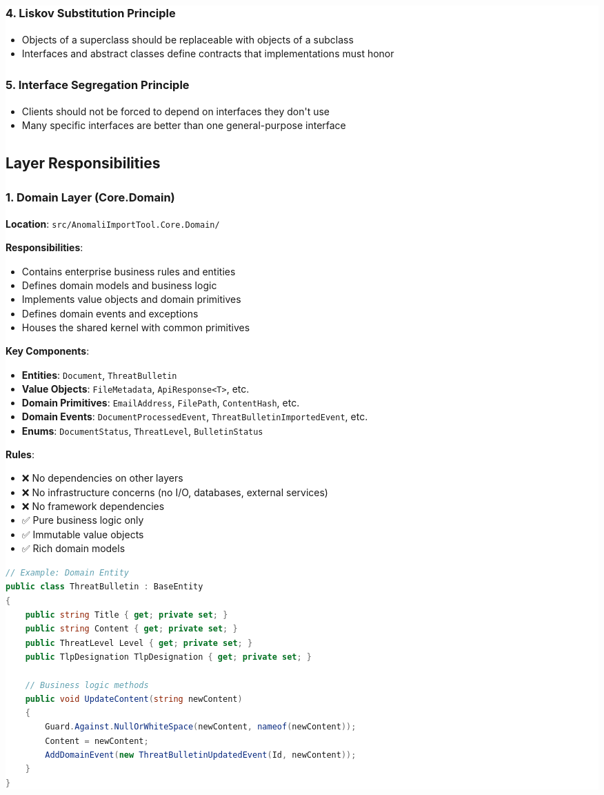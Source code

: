 ### 4. Liskov Substitution Principle
- Objects of a superclass should be replaceable with objects of a subclass
- Interfaces and abstract classes define contracts that implementations must honor

### 5. Interface Segregation Principle
- Clients should not be forced to depend on interfaces they don't use
- Many specific interfaces are better than one general-purpose interface

## Layer Responsibilities

### 1. Domain Layer (Core.Domain)
**Location**: `src/AnomaliImportTool.Core.Domain/`

**Responsibilities**:
- Contains enterprise business rules and entities
- Defines domain models and business logic
- Implements value objects and domain primitives
- Defines domain events and exceptions
- Houses the shared kernel with common primitives

**Key Components**:
- **Entities**: `Document`, `ThreatBulletin`
- **Value Objects**: `FileMetadata`, `ApiResponse<T>`, etc.
- **Domain Primitives**: `EmailAddress`, `FilePath`, `ContentHash`, etc.
- **Domain Events**: `DocumentProcessedEvent`, `ThreatBulletinImportedEvent`, etc.
- **Enums**: `DocumentStatus`, `ThreatLevel`, `BulletinStatus`

**Rules**:
- ❌ No dependencies on other layers
- ❌ No infrastructure concerns (no I/O, databases, external services)
- ❌ No framework dependencies
- ✅ Pure business logic only
- ✅ Immutable value objects
- ✅ Rich domain models

```csharp
// Example: Domain Entity
public class ThreatBulletin : BaseEntity
{
    public string Title { get; private set; }
    public string Content { get; private set; }
    public ThreatLevel Level { get; private set; }
    public TlpDesignation TlpDesignation { get; private set; }
    
    // Business logic methods
    public void UpdateContent(string newContent)
    {
        Guard.Against.NullOrWhiteSpace(newContent, nameof(newContent));
        Content = newContent;
        AddDomainEvent(new ThreatBulletinUpdatedEvent(Id, newContent));
    }
}
```
